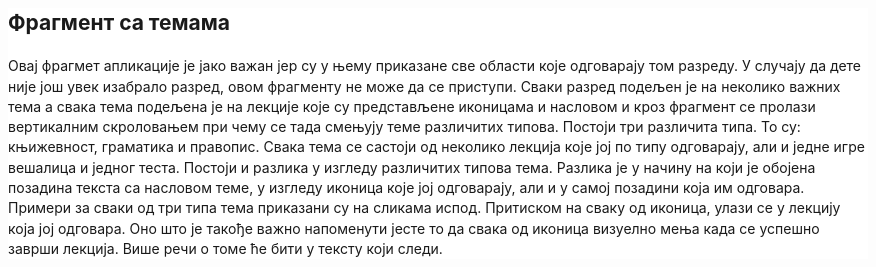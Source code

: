 </div>

## Фрагмент са темама
Овај фрагмет апликације је јако важан јер су у њему приказане све области које
одговарају том разреду. У случају да дете није још увек изабрало разред, овом фрагменту не
може да се приступи. Сваки разред подељен је на неколико важних тема а свака тема подељена
је на лекције које су представљене иконицама и насловом и кроз фрагмент се пролази
вертикалним скроловањем при чему се тада смењују теме различитих типова. Постоји три
различита типа. То су: књижевност, граматика и правопис. Свака тема се састоји од неколико
лекција које јој по типу одговарају, али и једне игре вешалица и једног теста. Постоји и
разлика у изгледу различитих типова тема. Разлика је у начину на који је обојена позадина
текста са насловом теме, у изгледу иконица које јој одговарају, али и у самој позадини која им
одговара. Примери за сваки од три типа тема приказани су на сликама испод.
Притиском на сваку од иконица, улази се у лекцију која јој одговара. Оно што је такође важно
напоменути јесте то да свака од иконица визуелно мења када се успешно заврши лекција. Више
речи о томе ће бити у тексту који следи.

<div align="center">